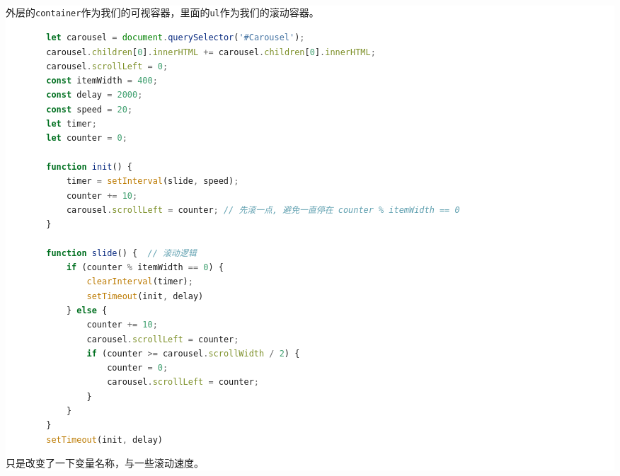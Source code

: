 外层的`container`作为我们的可视容器，里面的`ul`作为我们的滚动容器。

```js
        let carousel = document.querySelector('#Carousel');
        carousel.children[0].innerHTML += carousel.children[0].innerHTML;
        carousel.scrollLeft = 0;
        const itemWidth = 400;
        const delay = 2000;
        const speed = 20;
        let timer;
        let counter = 0;

        function init() {
            timer = setInterval(slide, speed);
            counter += 10;
            carousel.scrollLeft = counter; // 先滚一点, 避免一直停在 counter % itemWidth == 0
        }

        function slide() {  // 滚动逻辑
            if (counter % itemWidth == 0) {
                clearInterval(timer);
                setTimeout(init, delay)
            } else {
                counter += 10;
                carousel.scrollLeft = counter; 
                if (counter >= carousel.scrollWidth / 2) {
                    counter = 0;
                    carousel.scrollLeft = counter;
                }
            }
        }
        setTimeout(init, delay)
```

只是改变了一下变量名称，与一些滚动速度。

